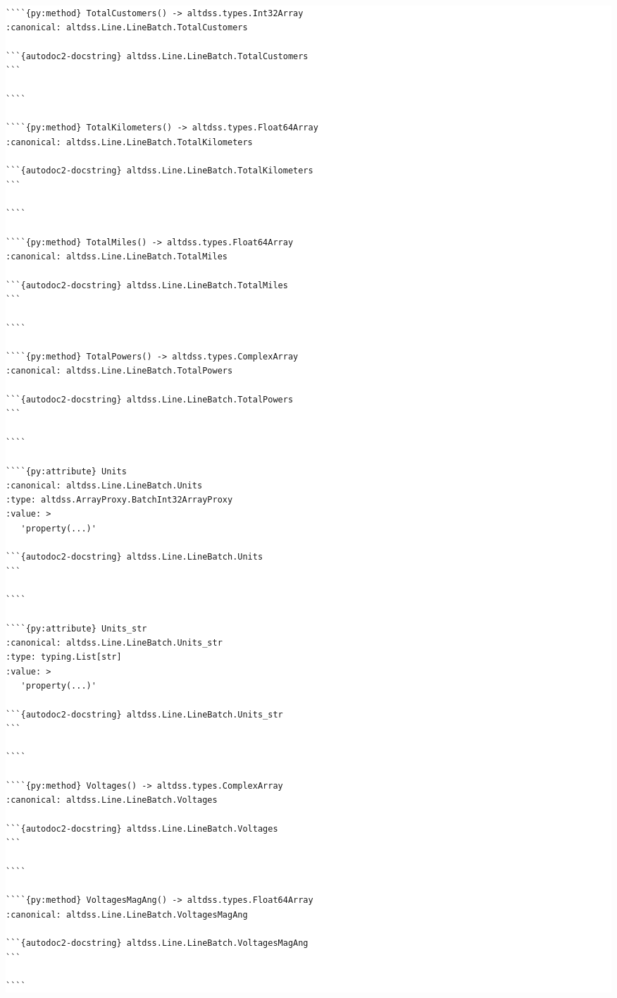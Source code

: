 `````{py:class} LineBatch(api_util, **kwargs)
````{py:method} TotalCustomers() -> altdss.types.Int32Array
:canonical: altdss.Line.LineBatch.TotalCustomers

```{autodoc2-docstring} altdss.Line.LineBatch.TotalCustomers
```

````

````{py:method} TotalKilometers() -> altdss.types.Float64Array
:canonical: altdss.Line.LineBatch.TotalKilometers

```{autodoc2-docstring} altdss.Line.LineBatch.TotalKilometers
```

````

````{py:method} TotalMiles() -> altdss.types.Float64Array
:canonical: altdss.Line.LineBatch.TotalMiles

```{autodoc2-docstring} altdss.Line.LineBatch.TotalMiles
```

````

````{py:method} TotalPowers() -> altdss.types.ComplexArray
:canonical: altdss.Line.LineBatch.TotalPowers

```{autodoc2-docstring} altdss.Line.LineBatch.TotalPowers
```

````

````{py:attribute} Units
:canonical: altdss.Line.LineBatch.Units
:type: altdss.ArrayProxy.BatchInt32ArrayProxy
:value: >
   'property(...)'

```{autodoc2-docstring} altdss.Line.LineBatch.Units
```

````

````{py:attribute} Units_str
:canonical: altdss.Line.LineBatch.Units_str
:type: typing.List[str]
:value: >
   'property(...)'

```{autodoc2-docstring} altdss.Line.LineBatch.Units_str
```

````

````{py:method} Voltages() -> altdss.types.ComplexArray
:canonical: altdss.Line.LineBatch.Voltages

```{autodoc2-docstring} altdss.Line.LineBatch.Voltages
```

````

````{py:method} VoltagesMagAng() -> altdss.types.Float64Array
:canonical: altdss.Line.LineBatch.VoltagesMagAng

```{autodoc2-docstring} altdss.Line.LineBatch.VoltagesMagAng
```

````
`````